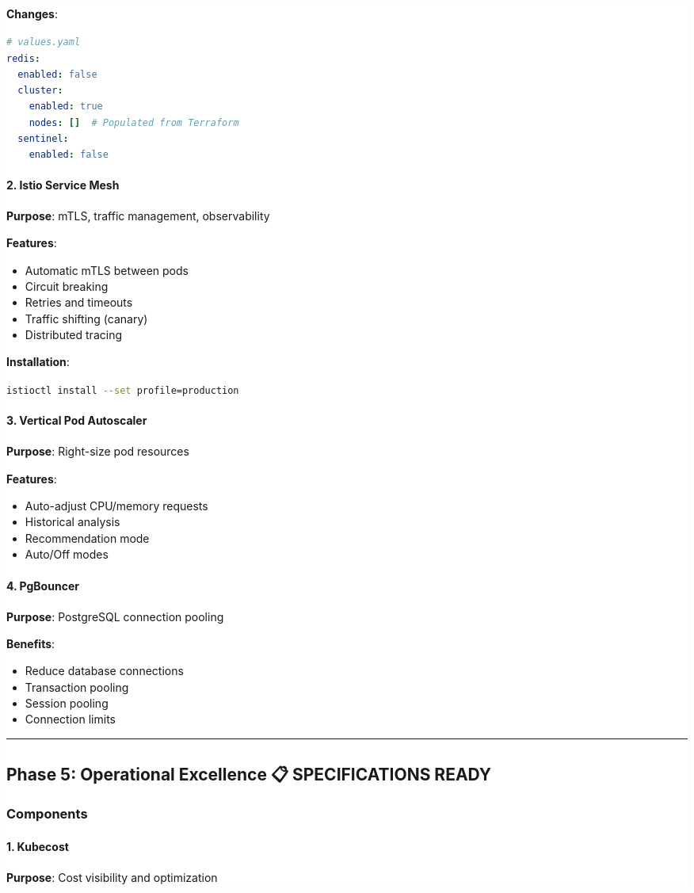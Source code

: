 **Changes**:
```yaml
# values.yaml
redis:
  enabled: false
  cluster:
    enabled: true
    nodes: []  # Populated from Terraform
  sentinel:
    enabled: false
```

#### 2. Istio Service Mesh
**Purpose**: mTLS, traffic management, observability

**Features**:
- Automatic mTLS between pods
- Circuit breaking
- Retries and timeouts
- Traffic shifting (canary)
- Distributed tracing

**Installation**:
```bash
istioctl install --set profile=production
```

#### 3. Vertical Pod Autoscaler
**Purpose**: Right-size pod resources

**Features**:
- Auto-adjust CPU/memory requests
- Historical analysis
- Recommendation mode
- Auto/Off modes

#### 4. PgBouncer
**Purpose**: PostgreSQL connection pooling

**Benefits**:
- Reduce database connections
- Transaction pooling
- Session pooling
- Connection limits

---

## Phase 5: Operational Excellence 📋 SPECIFICATIONS READY

### Components

#### 1. Kubecost
**Purpose**: Cost visibility and optimization
